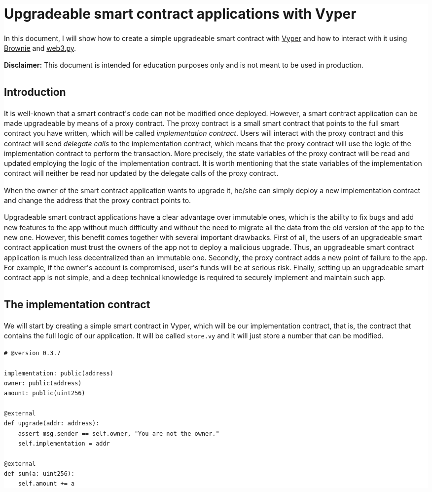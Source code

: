# Upgradeable smart contract applications with Vyper

In this document, I will show how to create a simple upgradeable smart contract with [Vyper](https://docs.vyperlang.org/en/stable/) and how to interact with it using [Brownie](https://eth-brownie.readthedocs.io/en/stable/) and [web3.py](https://web3py.readthedocs.io/en/stable/).

**Disclaimer:** This document is intended for education purposes only and is not meant to be used in production.

## Introduction

It is well-known that a smart contract's code can not be modified once deployed. However, a smart contract application can be made upgradeable by means of a proxy contract. The proxy contract is a small smart contract that points to the full smart contract you have written, which will be called *implementation contract*. Users will interact with the proxy contract and this contract will send *delegate calls* to the implementation contract, which means that the proxy contract will use the logic of the implementation contract to perform the transaction. More precisely, the state variables of the proxy contract will be read and updated employing the logic of the implementation contract. It is worth mentioning that the state variables of the implementation contract will neither be read nor updated by the delegate calls of the proxy contract.

When the owner of the smart contract application wants to upgrade it, he/she can simply deploy a new implementation contract and change the address that the proxy contract points to.

Upgradeable smart contract applications have a clear advantage over immutable ones, which is the ability to fix bugs and add new features to the app without much difficulty and without the need to migrate all the data from the old version of the app to the new one. However, this benefit comes together with several important drawbacks. First of all, the users of an upgradeable smart contract application must trust the owners of the app not to deploy a malicious upgrade. Thus, an upgradeable smart contract application is much less decentralized than an immutable one. Secondly, the proxy contract adds a new point of failure to the app. For example, if the owner's account is compromised, user's funds will be at serious risk. Finally, setting up an upgradeable smart contract app is not simple, and a deep technical knowledge is required to securely implement and maintain such app.

## The implementation contract

We will start by creating a simple smart contract in Vyper, which will be our implementation contract, that is, the contract that contains the full logic of our application. It will be called `store.vy` and it will just store a number that can be modified.

```
# @version 0.3.7

implementation: public(address)
owner: public(address)
amount: public(uint256)

@external
def upgrade(addr: address):
    assert msg.sender == self.owner, "You are not the owner."
    self.implementation = addr

@external
def sum(a: uint256):
    self.amount += a
```
